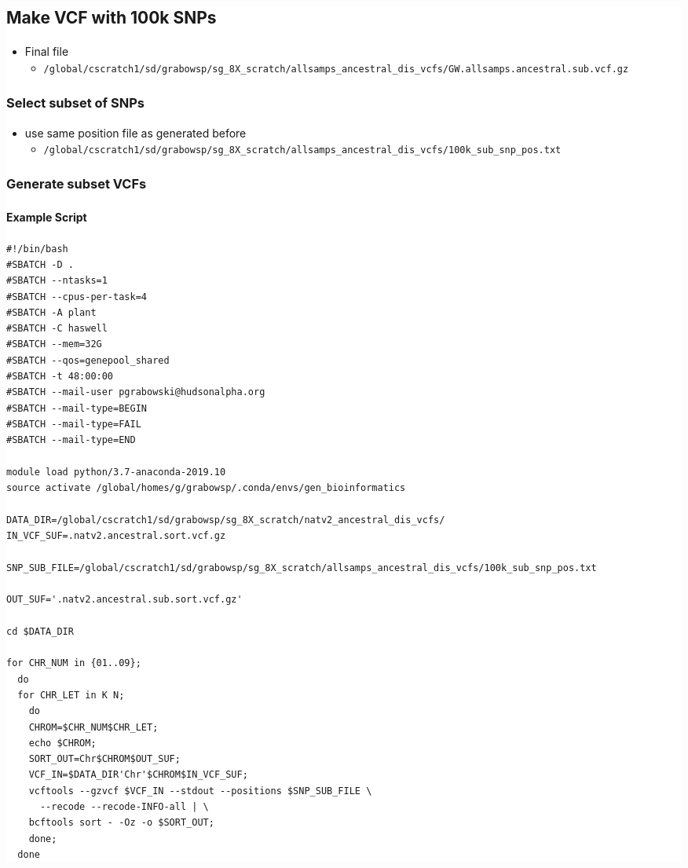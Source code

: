 ## Make VCF with 100k SNPs
* Final file
  * `/global/cscratch1/sd/grabowsp/sg_8X_scratch/allsamps_ancestral_dis_vcfs/GW.allsamps.ancestral.sub.vcf.gz`
### Select subset of SNPs
* use same position file as generated before
  * `/global/cscratch1/sd/grabowsp/sg_8X_scratch/allsamps_ancestral_dis_vcfs/100k_sub_snp_pos.txt`
### Generate subset VCFs
#### Example Script
```
#!/bin/bash
#SBATCH -D .
#SBATCH --ntasks=1
#SBATCH --cpus-per-task=4
#SBATCH -A plant
#SBATCH -C haswell
#SBATCH --mem=32G
#SBATCH --qos=genepool_shared
#SBATCH -t 48:00:00
#SBATCH --mail-user pgrabowski@hudsonalpha.org
#SBATCH --mail-type=BEGIN
#SBATCH --mail-type=FAIL
#SBATCH --mail-type=END

module load python/3.7-anaconda-2019.10
source activate /global/homes/g/grabowsp/.conda/envs/gen_bioinformatics

DATA_DIR=/global/cscratch1/sd/grabowsp/sg_8X_scratch/natv2_ancestral_dis_vcfs/
IN_VCF_SUF=.natv2.ancestral.sort.vcf.gz

SNP_SUB_FILE=/global/cscratch1/sd/grabowsp/sg_8X_scratch/allsamps_ancestral_dis_vcfs/100k_sub_snp_pos.txt

OUT_SUF='.natv2.ancestral.sub.sort.vcf.gz'

cd $DATA_DIR

for CHR_NUM in {01..09};
  do
  for CHR_LET in K N;
    do
    CHROM=$CHR_NUM$CHR_LET;
    echo $CHROM;
    SORT_OUT=Chr$CHROM$OUT_SUF;
    VCF_IN=$DATA_DIR'Chr'$CHROM$IN_VCF_SUF;
    vcftools --gzvcf $VCF_IN --stdout --positions $SNP_SUB_FILE \
      --recode --recode-INFO-all | \
    bcftools sort - -Oz -o $SORT_OUT;
    done;
  done

```
